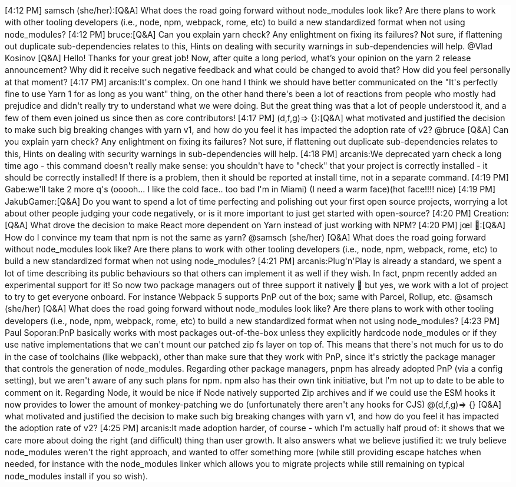 [4:12 PM] samsch (she/her):[Q&A] What does the road going forward without node_modules look like? Are there plans to work with other tooling developers (i.e., node, npm, webpack, rome, etc) to build a new standardized format when not using node_modules?
[4:12 PM] bruce:[Q&A] Can you explain yarn check? Any enlightment on fixing its failures?
Not sure, if flattening out duplicate sub-dependencies relates to this,
Hints on dealing with security warnings in sub-dependencies will help.
@Vlad Kosinov
[Q&A] Hello! Thanks for your great job! Now, after quite a long period, what’s your opinion on the yarn 2 release announcement? Why did it receive such negative feedback and what could be changed to avoid that? How did you feel personally at that moment?
[4:17 PM] arcanis:It's complex. On one hand I think we should have better communicated on the "It's perfectly fine to use Yarn 1 for as long as you want" thing, on the other hand there's been a lot of reactions from people who mostly had prejudice and didn't really try to understand what we were doing. But the great thing was that a lot of people understood it, and a few of them even joined us since then as core contributors!
[4:17 PM] (d,f,g)=> {}:[Q&A] what motivated and justified the decision to make such big breaking changes with yarn v1, and how do you feel it has impacted the adoption rate of v2?
@bruce
[Q&A] Can you explain yarn check? Any enlightment on fixing its failures? Not sure, if flattening out duplicate sub-dependencies relates to this, Hints on dealing with security warnings in sub-dependencies will help.
[4:18 PM] arcanis:We deprecated yarn check a long time ago - this command doesn't really make sense: you shouldn't have to "check" that your project is correctly installed - it should be correctly installed! If there is a problem, then it should be reported at install time, not in a separate command.
[4:19 PM] Gabe:we'll take 2 more q's (ooooh... I like the cold face.. too bad I'm in Miami) (I need a warm face)(hot face!!!! nice)
[4:19 PM] JakubGamer:[Q&A] Do you want to spend a lot of time perfecting and polishing out your first open source projects, worrying a lot about other people judging your code negatively, or is it more important to just get started with open-source?
[4:20 PM] Creation:[Q&A] What drove the decision to make React more dependent on Yarn instead of just working with NPM?
[4:20 PM] jœl 🎲:[Q&A] How do I convince my team that npm is not the same as yarn?
@samsch (she/her)
[Q&A] What does the road going forward without node_modules look like? Are there plans to work with other tooling developers (i.e., node, npm, webpack, rome, etc) to build a new standardized format when not using node_modules?
[4:21 PM] arcanis:Plug'n'Play is already a standard, we spent a lot of time describing its public behaviours so that others can implement it as well if they wish. In fact, pnpm recently added an experimental support for it! So now two package managers out of three support it natively 🙂 but yes, we work with a lot of project to try to get everyone onboard. For instance Webpack 5 supports PnP out of the box; same with Parcel, Rollup, etc.
@samsch (she/her)
[Q&A] What does the road going forward without node_modules look like? Are there plans to work with other tooling developers (i.e., node, npm, webpack, rome, etc) to build a new standardized format when not using node_modules?
[4:23 PM] Paul Soporan:PnP basically works with most packages out-of-the-box unless they explicitly hardcode node_modules or if they use native implementations that we can't mount our patched zip fs layer on top of. This means that there's not much for us to do in the case of toolchains (like webpack), other than make sure that they work with PnP, since it's strictly the package manager that controls the generation of node_modules. Regarding other package managers, pnpm has already adopted PnP (via a config setting), but we aren't aware of any such plans for npm. npm also has their own tink initiative, but I'm not up to date to be able to comment on it. Regarding Node, it would be nice if Node natively supported Zip archives and if we could use the ESM hooks it now provides to lower the amount of monkey-patching we do (unfortunately there aren't any hooks for CJS)
@(d,f,g)=> {}
[Q&A] what motivated and justified the decision to make such big breaking changes with yarn v1, and how do you feel it has impacted the adoption rate of v2?
[4:25 PM] arcanis:It made adoption harder, of course - which I'm actually half proud of: it shows that we care more about doing the right (and difficult) thing than user growth. It also answers what we believe justified it: we truly believe node_modules weren't the right approach, and wanted to offer something more (while still providing escape hatches when needed, for instance with the node_modules linker which allows you to migrate projects while still remaining on typical node_modules install if you so wish).